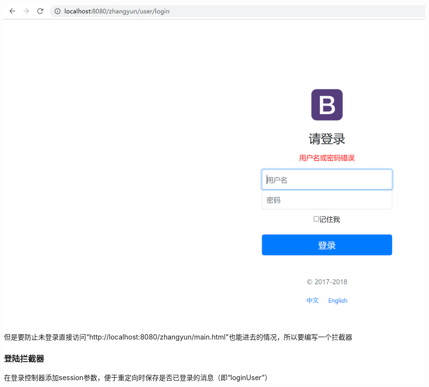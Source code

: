 ![image-20210925214500233](springboot.assets/image-20210925214500233.png)

但是要防止未登录直接访问“http://localhost:8080/zhangyun/main.html"也能进去的情况，所以要编写一个拦截器



### 登陆拦截器

在登录控制器添加session参数，便于重定向时保存是否已登录的消息（即“loginUser”）

